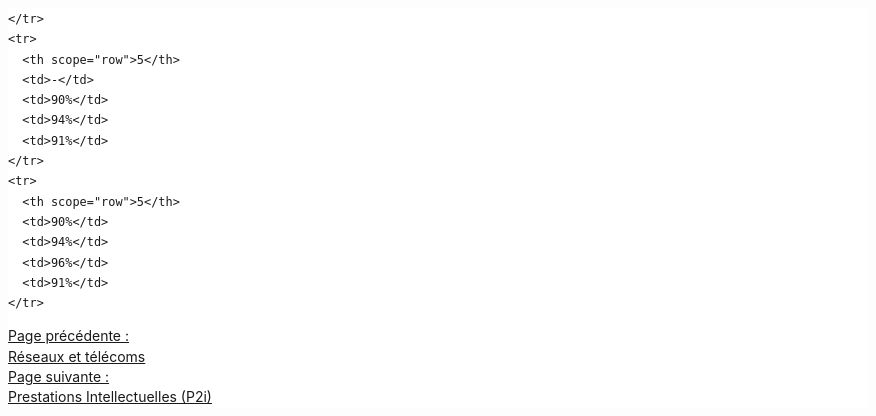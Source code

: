     </tr>
    <tr>
      <th scope="row">5</th>
      <td>-</td>
      <td>90%</td>
      <td>94%</td>
      <td>91%</td>
    </tr>
    <tr>
      <th scope="row">5</th>
      <td>90%</td>
      <td>94%</td>
      <td>96%</td>
      <td>91%</td>
    </tr>
  </tbody>
</table>
</div>


<nav class="fr-grid-row fr-grid-row--gutters fr-py-3w">
  <div class="fr-col-12 fr-col-sm-6 fr-col-md-6">
    <a class="fr-link fr-fi-arrow-left-line fr-link--icon-left" href="/publications/guide-pratique-achats-numeriques-responsables/fiches-pratiques/reseaux/">Page précédente :<br />Réseaux et télécoms</a>
  </div>
  
  <div class="fr-col-12 fr-col-sm-6 fr-col-md-6 text-align--right">
    <a class="fr-link fr-fi-arrow-right-line fr-link--icon-right" href="/publications/guide-pratique-achats-numeriques-responsables/fiches-pratiques/prestations-intellectuelles/">Page suivante :<br />Prestations Intellectuelles (P2i)</a>
  </div>
</nav>
